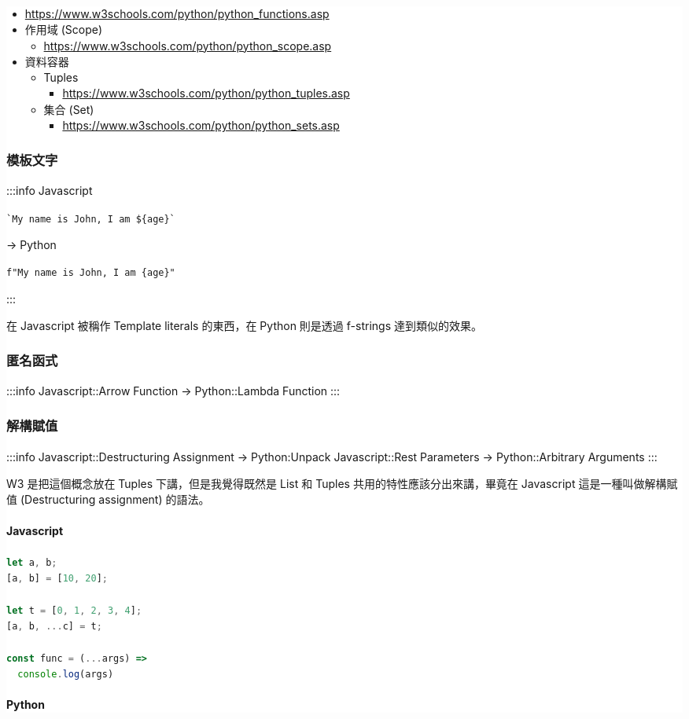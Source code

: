   - https://www.w3schools.com/python/python_functions.asp
- 作用域 (Scope)
  - https://www.w3schools.com/python/python_scope.asp
- 資料容器
  - Tuples
    - https://www.w3schools.com/python/python_tuples.asp
  - 集合 (Set)
    - https://www.w3schools.com/python/python_sets.asp

### 模板文字

:::info
Javascript
```
`My name is John, I am ${age}`
```
→ Python
```
f"My name is John, I am {age}"
```
:::

在 Javascript 被稱作 Template literals 的東西，在 Python 則是透過 f-strings 達到類似的效果。

### 匿名函式

:::info
Javascript::Arrow Function → Python::Lambda Function
:::

### 解構賦值

:::info
Javascript::Destructuring Assignment → Python:Unpack
Javascript::Rest Parameters → Python::Arbitrary Arguments
:::

W3 是把這個概念放在 Tuples 下講，但是我覺得既然是 List 和 Tuples 共用的特性應該分出來講，畢竟在 Javascript 這是一種叫做解構賦值 (Destructuring assignment) 的語法。

#### Javascript

```javascript
let a, b;
[a, b] = [10, 20];

let t = [0, 1, 2, 3, 4];
[a, b, ...c] = t;

const func = (...args) =>
  console.log(args)
```

#### Python


[^node-releases]: Node.js — Node.js Releases. Retrieved 2024-06-09, from https://nodejs.org/en/about/previous-releases
[^python-type-PEP]: 新的型態提示PEP. (林信良). Retrieved 2024-06-09, from https://www.ithome.com.tw/voice/140338
[^python-typing]: 使用 Python typing 模組對你的同事好一點. (Amo Chen). Retrieved 2024-06-09, from https://myapollo.com.tw/blog/python-typing-module/
[^python-tuple-list-unpack]: Unpack a tuple and list in Python. (nkmk). Retrieved 2024-06-09, from https://note.nkmk.me/en/python-tuple-list-unpack/
[^python-array]: Python Arrays. (w3school). Retrieved 2024-06-09, from https://www.w3schools.com/python/python_arrays.asp
[^10-things-i-regret-about-nodejs]: Node.js 開發之父：「十個Node.js 的設計錯誤」－ 以及其終極解決辦法. (David Ng). Retrieved 2024-06-09, from https://m.oursky.com/f0db0afb496e